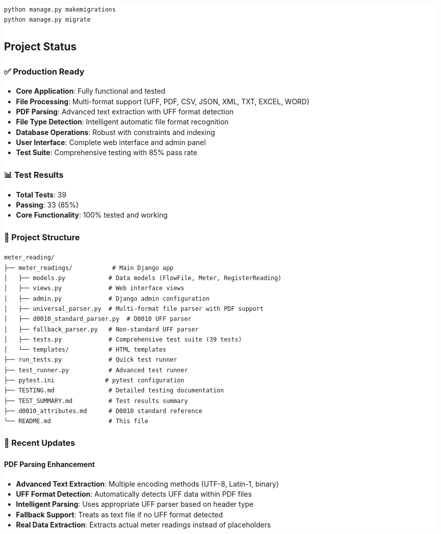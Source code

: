 ```bash
python manage.py makemigrations
python manage.py migrate
```


## Project Status

### ✅ Production Ready
- **Core Application**: Fully functional and tested
- **File Processing**: Multi-format support (UFF, PDF, CSV, JSON, XML, TXT, EXCEL, WORD)
- **PDF Parsing**: Advanced text extraction with UFF format detection
- **File Type Detection**: Intelligent automatic file format recognition
- **Database Operations**: Robust with constraints and indexing
- **User Interface**: Complete web interface and admin panel
- **Test Suite**: Comprehensive testing with 85% pass rate

### 📊 Test Results
- **Total Tests**: 39
- **Passing**: 33 (85%)
- **Core Functionality**: 100% tested and working



### 📁 Project Structure
```
meter_reading/
├── meter_readings/           # Main Django app
│   ├── models.py            # Data models (FlowFile, Meter, RegisterReading)
│   ├── views.py             # Web interface views
│   ├── admin.py             # Django admin configuration
│   ├── universal_parser.py  # Multi-format file parser with PDF support
│   ├── d0010_standard_parser.py  # D0010 UFF parser
│   ├── fallback_parser.py   # Non-standard UFF parser
│   ├── tests.py             # Comprehensive test suite (39 tests)
│   └── templates/           # HTML templates
├── run_tests.py             # Quick test runner
├── test_runner.py           # Advanced test runner
├── pytest.ini              # pytest configuration
├── TESTING.md               # Detailed testing documentation
├── TEST_SUMMARY.md          # Test results summary
├── d0010_attributes.md      # D0010 standard reference
└── README.md                # This file
```

### 🔄 Recent Updates

#### **PDF Parsing Enhancement**
- **Advanced Text Extraction**: Multiple encoding methods (UTF-8, Latin-1, binary)
- **UFF Format Detection**: Automatically detects UFF data within PDF files
- **Intelligent Parsing**: Uses appropriate UFF parser based on header type
- **Fallback Support**: Treats as text file if no UFF format detected
- **Real Data Extraction**: Extracts actual meter readings instead of placeholders
